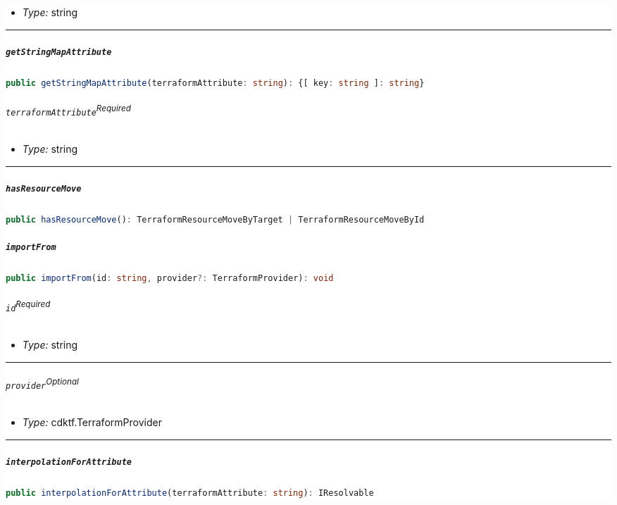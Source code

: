 - *Type:* string

---

##### `getStringMapAttribute` <a name="getStringMapAttribute" id="@cdktf/provider-cloudflare.teamsProxyEndpoint.TeamsProxyEndpoint.getStringMapAttribute"></a>

```typescript
public getStringMapAttribute(terraformAttribute: string): {[ key: string ]: string}
```

###### `terraformAttribute`<sup>Required</sup> <a name="terraformAttribute" id="@cdktf/provider-cloudflare.teamsProxyEndpoint.TeamsProxyEndpoint.getStringMapAttribute.parameter.terraformAttribute"></a>

- *Type:* string

---

##### `hasResourceMove` <a name="hasResourceMove" id="@cdktf/provider-cloudflare.teamsProxyEndpoint.TeamsProxyEndpoint.hasResourceMove"></a>

```typescript
public hasResourceMove(): TerraformResourceMoveByTarget | TerraformResourceMoveById
```

##### `importFrom` <a name="importFrom" id="@cdktf/provider-cloudflare.teamsProxyEndpoint.TeamsProxyEndpoint.importFrom"></a>

```typescript
public importFrom(id: string, provider?: TerraformProvider): void
```

###### `id`<sup>Required</sup> <a name="id" id="@cdktf/provider-cloudflare.teamsProxyEndpoint.TeamsProxyEndpoint.importFrom.parameter.id"></a>

- *Type:* string

---

###### `provider`<sup>Optional</sup> <a name="provider" id="@cdktf/provider-cloudflare.teamsProxyEndpoint.TeamsProxyEndpoint.importFrom.parameter.provider"></a>

- *Type:* cdktf.TerraformProvider

---

##### `interpolationForAttribute` <a name="interpolationForAttribute" id="@cdktf/provider-cloudflare.teamsProxyEndpoint.TeamsProxyEndpoint.interpolationForAttribute"></a>

```typescript
public interpolationForAttribute(terraformAttribute: string): IResolvable
```
